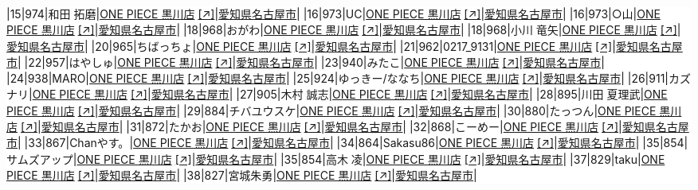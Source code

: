 |15|974|<span class="rank-name-pd"><span class="pro-icon-pd"></span>和田 拓磨</span>|<a href="/darts/rank/shops/8831.html">ONE PIECE 黒川店</a> <a href="https://vs.phoenixdarts.com/jp/shop/shopDetailInfo/s_8831?s_seq=8831">[↗]</a>|<a href="/darts/rank/愛知県/名古屋市">愛知県名古屋市</a>|
|16|973|<span class="rank-name-pd">UC</span>|<a href="/darts/rank/shops/8831.html">ONE PIECE 黒川店</a> <a href="https://vs.phoenixdarts.com/jp/shop/shopDetailInfo/s_8831?s_seq=8831">[↗]</a>|<a href="/darts/rank/愛知県/名古屋市">愛知県名古屋市</a>|
|16|973|<span class="rank-name-pd">○山</span>|<a href="/darts/rank/shops/8831.html">ONE PIECE 黒川店</a> <a href="https://vs.phoenixdarts.com/jp/shop/shopDetailInfo/s_8831?s_seq=8831">[↗]</a>|<a href="/darts/rank/愛知県/名古屋市">愛知県名古屋市</a>|
|18|968|<span class="rank-name-pd">おがわ</span>|<a href="/darts/rank/shops/8831.html">ONE PIECE 黒川店</a> <a href="https://vs.phoenixdarts.com/jp/shop/shopDetailInfo/s_8831?s_seq=8831">[↗]</a>|<a href="/darts/rank/愛知県/名古屋市">愛知県名古屋市</a>|
|18|968|<span class="rank-name-pd"><span class="pro-icon-pd"></span>小川 竜矢</span>|<a href="/darts/rank/shops/8831.html">ONE PIECE 黒川店</a> <a href="https://vs.phoenixdarts.com/jp/shop/shopDetailInfo/s_8831?s_seq=8831">[↗]</a>|<a href="/darts/rank/愛知県/名古屋市">愛知県名古屋市</a>|
|20|965|<span class="rank-name-pd">ちばっちょ</span>|<a href="/darts/rank/shops/8831.html">ONE PIECE 黒川店</a> <a href="https://vs.phoenixdarts.com/jp/shop/shopDetailInfo/s_8831?s_seq=8831">[↗]</a>|<a href="/darts/rank/愛知県/名古屋市">愛知県名古屋市</a>|
|21|962|<span class="rank-name-pd">0217_9131</span>|<a href="/darts/rank/shops/8831.html">ONE PIECE 黒川店</a> <a href="https://vs.phoenixdarts.com/jp/shop/shopDetailInfo/s_8831?s_seq=8831">[↗]</a>|<a href="/darts/rank/愛知県/名古屋市">愛知県名古屋市</a>|
|22|957|<span class="rank-name-pd">はやしゅ</span>|<a href="/darts/rank/shops/8831.html">ONE PIECE 黒川店</a> <a href="https://vs.phoenixdarts.com/jp/shop/shopDetailInfo/s_8831?s_seq=8831">[↗]</a>|<a href="/darts/rank/愛知県/名古屋市">愛知県名古屋市</a>|
|23|940|<span class="rank-name-pd">みたこ</span>|<a href="/darts/rank/shops/8831.html">ONE PIECE 黒川店</a> <a href="https://vs.phoenixdarts.com/jp/shop/shopDetailInfo/s_8831?s_seq=8831">[↗]</a>|<a href="/darts/rank/愛知県/名古屋市">愛知県名古屋市</a>|
|24|938|<span class="rank-name-pd">MARO</span>|<a href="/darts/rank/shops/8831.html">ONE PIECE 黒川店</a> <a href="https://vs.phoenixdarts.com/jp/shop/shopDetailInfo/s_8831?s_seq=8831">[↗]</a>|<a href="/darts/rank/愛知県/名古屋市">愛知県名古屋市</a>|
|25|924|<span class="rank-name-pd">ゆっきー/ななち</span>|<a href="/darts/rank/shops/8831.html">ONE PIECE 黒川店</a> <a href="https://vs.phoenixdarts.com/jp/shop/shopDetailInfo/s_8831?s_seq=8831">[↗]</a>|<a href="/darts/rank/愛知県/名古屋市">愛知県名古屋市</a>|
|26|911|<span class="rank-name-pd">カズナリ</span>|<a href="/darts/rank/shops/8831.html">ONE PIECE 黒川店</a> <a href="https://vs.phoenixdarts.com/jp/shop/shopDetailInfo/s_8831?s_seq=8831">[↗]</a>|<a href="/darts/rank/愛知県/名古屋市">愛知県名古屋市</a>|
|27|905|<span class="rank-name-pd"><span class="pro-icon-pd"></span>木村 誠志</span>|<a href="/darts/rank/shops/8831.html">ONE PIECE 黒川店</a> <a href="https://vs.phoenixdarts.com/jp/shop/shopDetailInfo/s_8831?s_seq=8831">[↗]</a>|<a href="/darts/rank/愛知県/名古屋市">愛知県名古屋市</a>|
|28|895|<span class="rank-name-pd"><span class="pro-icon-pd"></span>川田 夏理武</span>|<a href="/darts/rank/shops/8831.html">ONE PIECE 黒川店</a> <a href="https://vs.phoenixdarts.com/jp/shop/shopDetailInfo/s_8831?s_seq=8831">[↗]</a>|<a href="/darts/rank/愛知県/名古屋市">愛知県名古屋市</a>|
|29|884|<span class="rank-name-pd">チバユウスケ</span>|<a href="/darts/rank/shops/8831.html">ONE PIECE 黒川店</a> <a href="https://vs.phoenixdarts.com/jp/shop/shopDetailInfo/s_8831?s_seq=8831">[↗]</a>|<a href="/darts/rank/愛知県/名古屋市">愛知県名古屋市</a>|
|30|880|<span class="rank-name-pd">たっつん</span>|<a href="/darts/rank/shops/8831.html">ONE PIECE 黒川店</a> <a href="https://vs.phoenixdarts.com/jp/shop/shopDetailInfo/s_8831?s_seq=8831">[↗]</a>|<a href="/darts/rank/愛知県/名古屋市">愛知県名古屋市</a>|
|31|872|<span class="rank-name-pd">たかお</span>|<a href="/darts/rank/shops/8831.html">ONE PIECE 黒川店</a> <a href="https://vs.phoenixdarts.com/jp/shop/shopDetailInfo/s_8831?s_seq=8831">[↗]</a>|<a href="/darts/rank/愛知県/名古屋市">愛知県名古屋市</a>|
|32|868|<span class="rank-name-pd">こーめー</span>|<a href="/darts/rank/shops/8831.html">ONE PIECE 黒川店</a> <a href="https://vs.phoenixdarts.com/jp/shop/shopDetailInfo/s_8831?s_seq=8831">[↗]</a>|<a href="/darts/rank/愛知県/名古屋市">愛知県名古屋市</a>|
|33|867|<span class="rank-name-pd">Chanやす。</span>|<a href="/darts/rank/shops/8831.html">ONE PIECE 黒川店</a> <a href="https://vs.phoenixdarts.com/jp/shop/shopDetailInfo/s_8831?s_seq=8831">[↗]</a>|<a href="/darts/rank/愛知県/名古屋市">愛知県名古屋市</a>|
|34|864|<span class="rank-name-pd">Sakasu86</span>|<a href="/darts/rank/shops/8831.html">ONE PIECE 黒川店</a> <a href="https://vs.phoenixdarts.com/jp/shop/shopDetailInfo/s_8831?s_seq=8831">[↗]</a>|<a href="/darts/rank/愛知県/名古屋市">愛知県名古屋市</a>|
|35|854|<span class="rank-name-pd">サムズアップ</span>|<a href="/darts/rank/shops/8831.html">ONE PIECE 黒川店</a> <a href="https://vs.phoenixdarts.com/jp/shop/shopDetailInfo/s_8831?s_seq=8831">[↗]</a>|<a href="/darts/rank/愛知県/名古屋市">愛知県名古屋市</a>|
|35|854|<span class="rank-name-pd"><span class="pro-icon-pd"></span>高木 凌</span>|<a href="/darts/rank/shops/8831.html">ONE PIECE 黒川店</a> <a href="https://vs.phoenixdarts.com/jp/shop/shopDetailInfo/s_8831?s_seq=8831">[↗]</a>|<a href="/darts/rank/愛知県/名古屋市">愛知県名古屋市</a>|
|37|829|<span class="rank-name-pd">taku</span>|<a href="/darts/rank/shops/8831.html">ONE PIECE 黒川店</a> <a href="https://vs.phoenixdarts.com/jp/shop/shopDetailInfo/s_8831?s_seq=8831">[↗]</a>|<a href="/darts/rank/愛知県/名古屋市">愛知県名古屋市</a>|
|38|827|<span class="rank-name-pd">宮城朱勇</span>|<a href="/darts/rank/shops/8831.html">ONE PIECE 黒川店</a> <a href="https://vs.phoenixdarts.com/jp/shop/shopDetailInfo/s_8831?s_seq=8831">[↗]</a>|<a href="/darts/rank/愛知県/名古屋市">愛知県名古屋市</a>|